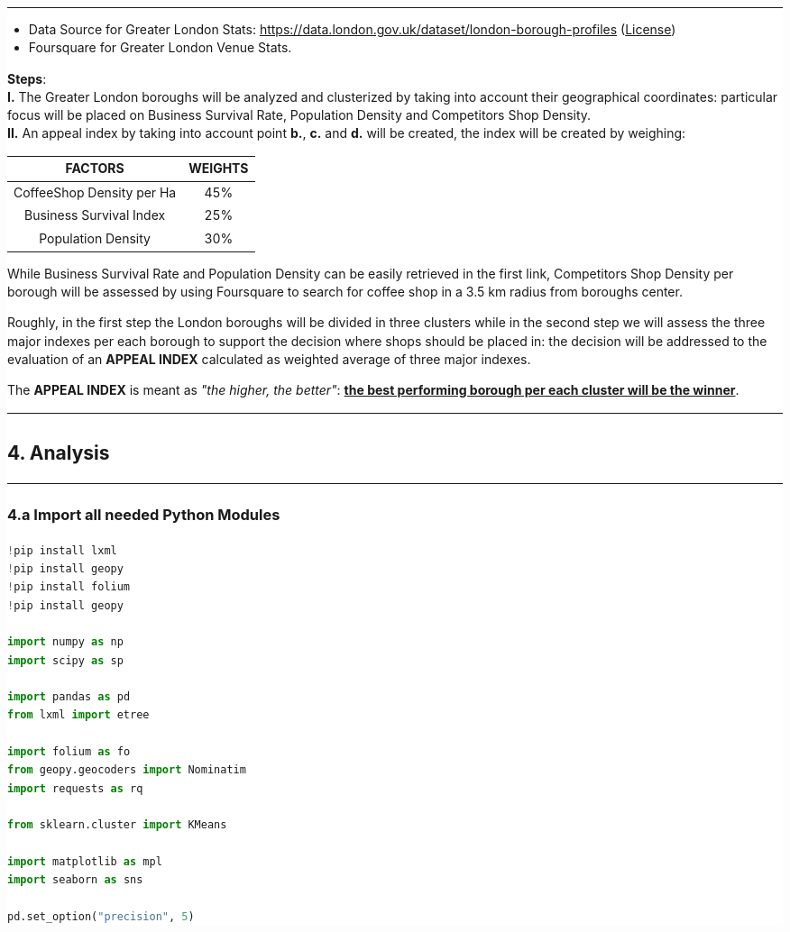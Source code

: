 ___

* Data Source for Greater London Stats: https://data.london.gov.uk/dataset/london-borough-profiles   ([License](http://www.nationalarchives.gov.uk/doc/open-government-licence/version/2/))
* Foursquare for Greater London Venue Stats.

**Steps**:\
**I.**  The Greater London boroughs will be analyzed and clusterized by taking into account their geographical coordinates: particular focus will be placed on Business Survival Rate, Population Density and Competitors Shop Density.\
**II.** An appeal index by taking into account point **b.**, **c.** and **d.** will be created, the index will be created by weighing:

| FACTORS                   | WEIGHTS |
| :--------------------------:| :--------:|
| CoffeeShop Density per Ha | 45%     |
| Business Survival Index   | 25%     |
| Population Density        | 30%     |


While Business Survival Rate and Population Density can be easily retrieved in the first link, Competitors Shop Density per borough will be assessed by using Foursquare to search for coffee shop in a 3.5 km radius from boroughs center.

Roughly, in the first step the London boroughs will be divided in three clusters while in the second step we will assess the three major indexes per each borough to support the decision where shops should be placed in: the decision will be addressed to the evaluation of an **APPEAL INDEX** calculated as weighted average of three major indexes.

The **APPEAL INDEX** is meant as *"the higher, the better"*: <u>**the best performing borough per each cluster will be the winner**</u>.


___

## 4. Analysis <a name="Analysis"></a>

___

### 4.a **Import all needed Python Modules**


```python
!pip install lxml
!pip install geopy
!pip install folium
!pip install geopy

import numpy as np
import scipy as sp

import pandas as pd
from lxml import etree

import folium as fo
from geopy.geocoders import Nominatim
import requests as rq

from sklearn.cluster import KMeans

import matplotlib as mpl
import seaborn as sns

pd.set_option("precision", 5)
```
